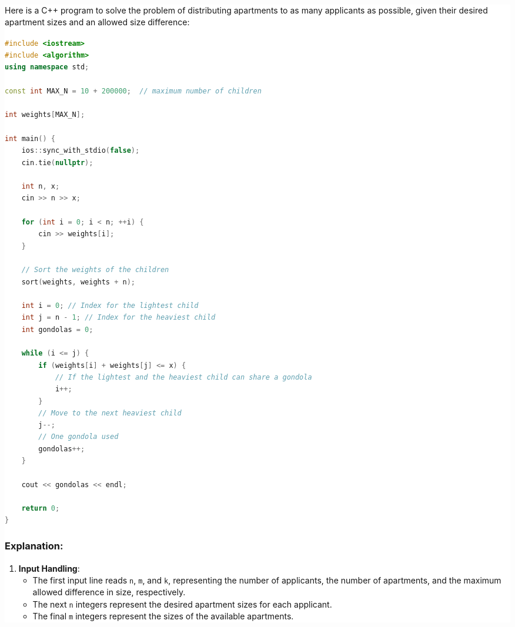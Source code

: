 Here is a C++ program to solve the problem of distributing apartments to as many applicants as possible, given their desired apartment sizes and an allowed size difference:

```cpp
#include <iostream>
#include <algorithm>
using namespace std;

const int MAX_N = 10 + 200000;  // maximum number of children

int weights[MAX_N];

int main() {
    ios::sync_with_stdio(false);
    cin.tie(nullptr);

    int n, x;
    cin >> n >> x;

    for (int i = 0; i < n; ++i) {
        cin >> weights[i];
    }

    // Sort the weights of the children
    sort(weights, weights + n);

    int i = 0; // Index for the lightest child
    int j = n - 1; // Index for the heaviest child
    int gondolas = 0;

    while (i <= j) {
        if (weights[i] + weights[j] <= x) {
            // If the lightest and the heaviest child can share a gondola
            i++;
        }
        // Move to the next heaviest child
        j--;
        // One gondola used
        gondolas++;
    }

    cout << gondolas << endl;

    return 0;
}
```

### Explanation:

1. **Input Handling**:
   - The first input line reads `n`, `m`, and `k`, representing the number of applicants, the number of apartments, and the maximum allowed difference in size, respectively.
   - The next `n` integers represent the desired apartment sizes for each applicant.
   - The final `m` integers represent the sizes of the available apartments.
